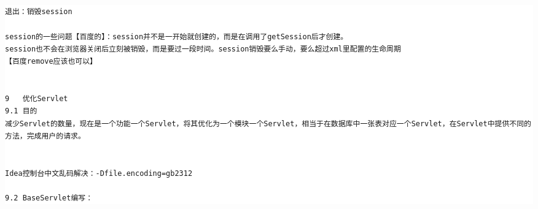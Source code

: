 ```
退出：销毁session

session的一些问题【百度的】：session并不是一开始就创建的，而是在调用了getSession后才创建。
session也不会在浏览器关闭后立刻被销毁，而是要过一段时间。session销毁要么手动，要么超过xml里配置的生命周期
【百度remove应该也可以】


9	优化Servlet
9.1	目的
减少Servlet的数量，现在是一个功能一个Servlet，将其优化为一个模块一个Servlet，相当于在数据库中一张表对应一个Servlet，在Servlet中提供不同的方法，完成用户的请求。


Idea控制台中文乱码解决：-Dfile.encoding=gb2312

9.2	BaseServlet编写：
```
